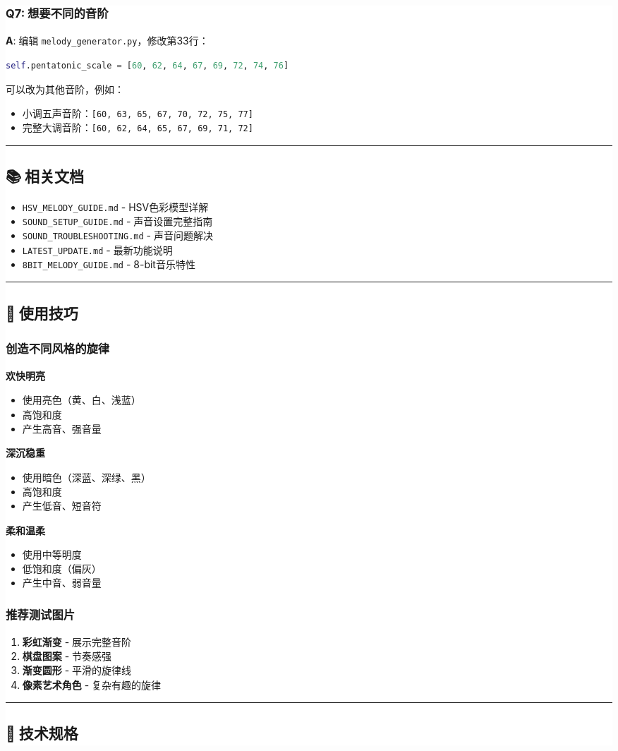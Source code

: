 ### Q7: 想要不同的音阶

**A**: 编辑 `melody_generator.py`，修改第33行：

```python
self.pentatonic_scale = [60, 62, 64, 67, 69, 72, 74, 76]
```

可以改为其他音阶，例如：
- 小调五声音阶：`[60, 63, 65, 67, 70, 72, 75, 77]`
- 完整大调音阶：`[60, 62, 64, 65, 67, 69, 71, 72]`

---

## 📚 相关文档

- `HSV_MELODY_GUIDE.md` - HSV色彩模型详解
- `SOUND_SETUP_GUIDE.md` - 声音设置完整指南
- `SOUND_TROUBLESHOOTING.md` - 声音问题解决
- `LATEST_UPDATE.md` - 最新功能说明
- `8BIT_MELODY_GUIDE.md` - 8-bit音乐特性

---

## 🎯 使用技巧

### 创造不同风格的旋律

**欢快明亮**
- 使用亮色（黄、白、浅蓝）
- 高饱和度
- 产生高音、强音量

**深沉稳重**
- 使用暗色（深蓝、深绿、黑）
- 高饱和度
- 产生低音、短音符

**柔和温柔**
- 使用中等明度
- 低饱和度（偏灰）
- 产生中音、弱音量

### 推荐测试图片

1. **彩虹渐变** - 展示完整音阶
2. **棋盘图案** - 节奏感强
3. **渐变圆形** - 平滑的旋律线
4. **像素艺术角色** - 复杂有趣的旋律

---

## 🔧 技术规格
